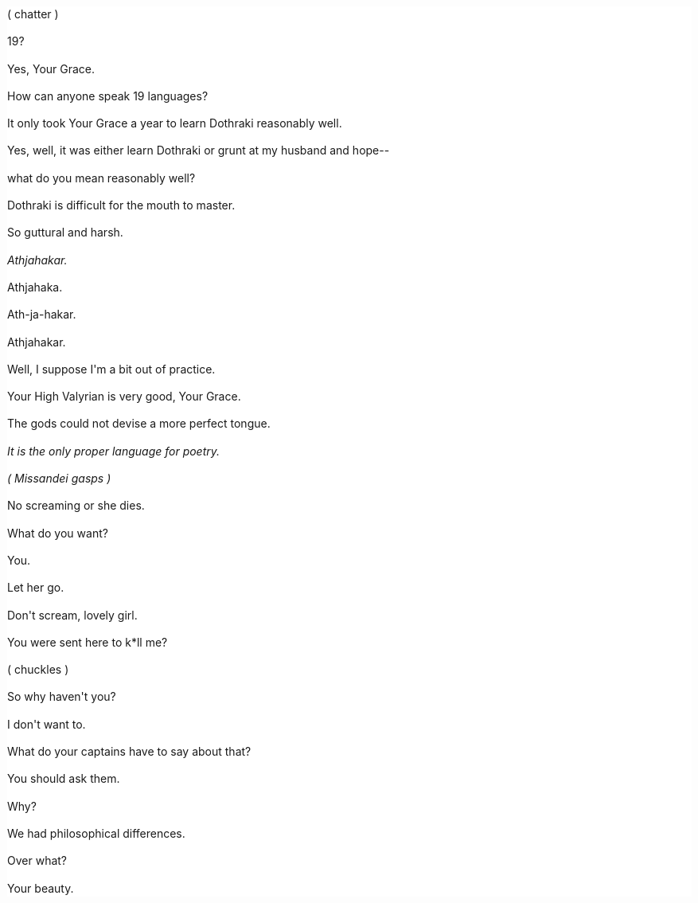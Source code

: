 ( chatter )

19?

Yes, Your Grace.

How can anyone speak 19 languages?

It only took Your Grace a year to learn Dothraki reasonably well.

Yes, well, it was either learn Dothraki or grunt at my husband and hope--

what do you mean reasonably well?

Dothraki is difficult for the mouth to master.

So guttural and harsh.

_Athjahakar._

Athjahaka.

Ath-ja-hakar.

Athjahakar.

Well, I suppose I'm a bit out of practice.

Your High Valyrian is very good, Your Grace.

The gods could not devise a more perfect tongue.

_It is the only proper_ _language for poetry._

_( Missandei gasps )_

No screaming or she dies.

What do you want?

You.

Let her go.

Don't scream, lovely girl.

You were sent here to k\*ll me?

( chuckles )

So why haven't you?

I don't want to.

What do your captains have to say about that?

You should ask them.

Why?

We had philosophical differences.

Over what?

Your beauty.
